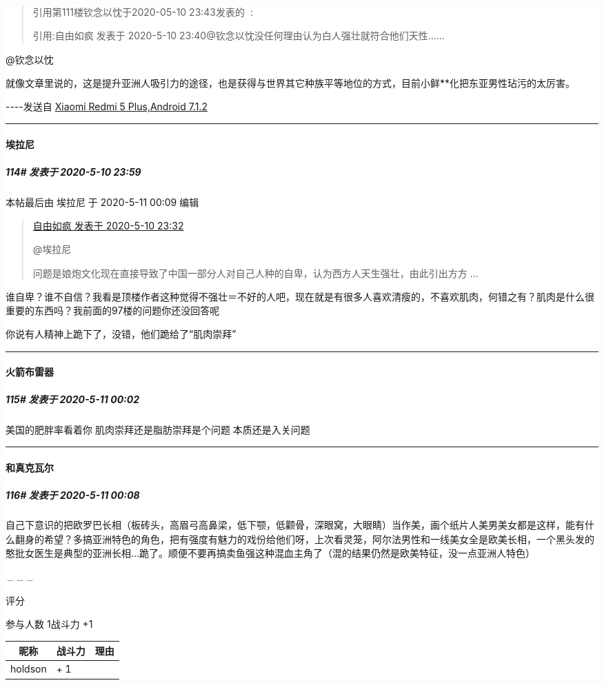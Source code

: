 
<blockquote>引用第111楼钦念以忱于2020-05-10 23:43发表的  :

引用:自由如疯 发表于 2020-5-10 23:40@钦念以忱没任何理由认为白人强壮就符合他们天性......</blockquote>
@钦念以忱

就像文章里说的，这是提升亚洲人吸引力的途径，也是获得与世界其它种族平等地位的方式，目前小鲜**化把东亚男性玷污的太厉害。


----发送自 [Xiaomi Redmi 5 Plus,Android 7.1.2](http://stage1.5j4m.com/?1.32)


-----

####  埃拉尼  
##### 114#       发表于 2020-5-10 23:59


 本帖最后由 埃拉尼 于 2020-5-11 00:09 编辑 
<blockquote><a href="httphttps://bbs.saraba1st.com/2b/forum.php?mod=redirect&amp;goto=findpost&amp;pid=47372828&amp;ptid=1933757" target="_blank">自由如疯 发表于 2020-5-10 23:32</a>

@埃拉尼

问题是娘炮文化现在直接导致了中国一部分人对自己人种的自卑，认为西方人天生强壮，由此引出方方 ...</blockquote>
谁自卑？谁不自信？我看是顶楼作者这种觉得不强壮＝不好的人吧，现在就是有很多人喜欢清瘦的，不喜欢肌肉，何错之有？肌肉是什么很重要的东西吗？我前面的97楼的问题你还没回答呢


你说有人精神上跪下了，没错，他们跪给了“肌肉崇拜”


-----

####  火箭布雷器  
##### 115#       发表于 2020-5-11 00:02


美国的肥胖率看着你
肌肉崇拜还是脂肪崇拜是个问题
本质还是入关问题


-----

####  和真克瓦尔  
##### 116#       发表于 2020-5-11 00:08


自己下意识的把欧罗巴长相（板砖头，高眉弓高鼻梁，低下颚，低颧骨，深眼窝，大眼睛）当作美，画个纸片人美男美女都是这样，能有什么翻身的希望？多搞亚洲特色的角色，把有强度有魅力的戏份给他们呀，上次看灵笼，阿尔法男性和一线美女全是欧美长相，一个黑头发的憨批女医生是典型的亚洲长相…跪了。顺便不要再搞卖鱼强这种混血主角了（混的结果仍然是欧美特征，没一点亚洲人特色）


﹍﹍﹍

评分


 参与人数 1战斗力 +1

|昵称|战斗力|理由|
|----|---|---|
| holdson| + 1||
